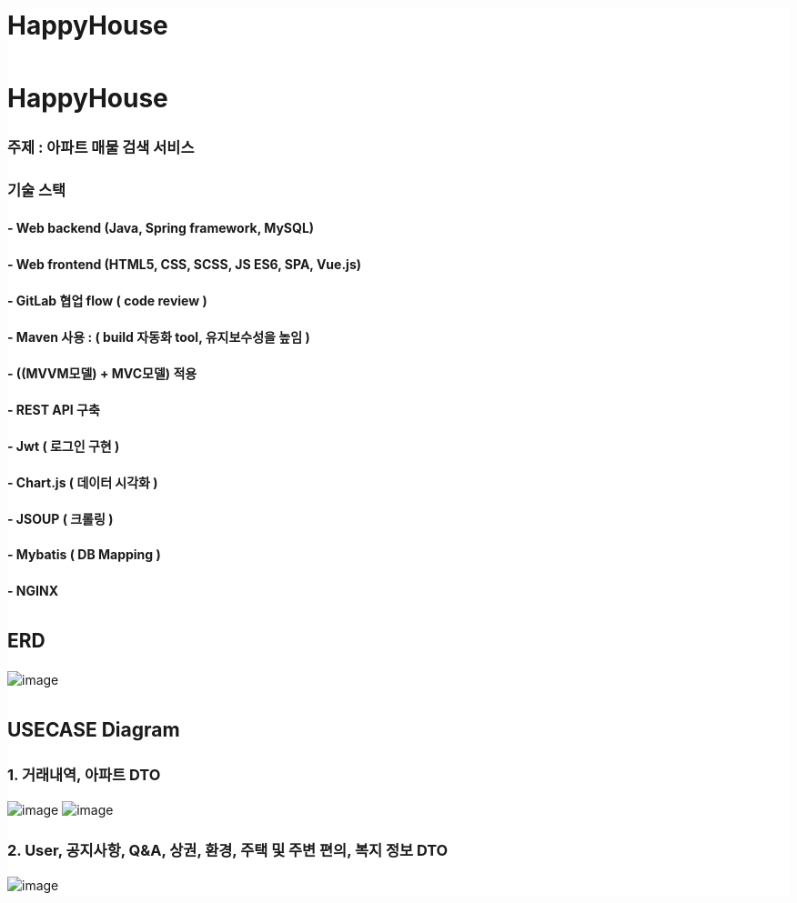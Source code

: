 # HappyHouse

# HappyHouse

### 주제 : 아파트 매물 검색 서비스

### 기술 스택 

#### - Web backend (Java, Spring framework, MySQL)

#### \- Web frontend (HTML5, CSS, SCSS, JS ES6, SPA, Vue.js)

#### \- GitLab 협업 flow ( code review )

#### \- Maven 사용 : ( build 자동화 tool, 유지보수성을 높임 )

#### \- ((MVVM모델) + MVC모델) 적용 

#### \- REST API 구축

#### \- Jwt ( 로그인 구현 )

#### \- Chart.js ( 데이터 시각화 )

#### \- JSOUP ( 크롤링 )

#### \- Mybatis ( DB Mapping )

#### \- NGINX 


## ERD

![image](https://user-images.githubusercontent.com/23431746/147460223-7cf542f9-71d3-4a84-93a4-2661750a495f.png)


## USECASE Diagram

### 1. 거래내역, 아파트 DTO
![image](https://user-images.githubusercontent.com/23431746/147460330-3302be07-423c-4d8d-be60-c3abc267716c.png)
![image](https://user-images.githubusercontent.com/23431746/147460338-e5dff666-02a6-450f-8d7a-bd2a7181304d.png)


### 2. User, 공지사항, Q&A, 상권, 환경, 주택 및 주변 편의, 복지 정보 DTO
![image](https://user-images.githubusercontent.com/23431746/147460382-ff12e15f-380c-42fa-b06b-df188c94e69c.png)
